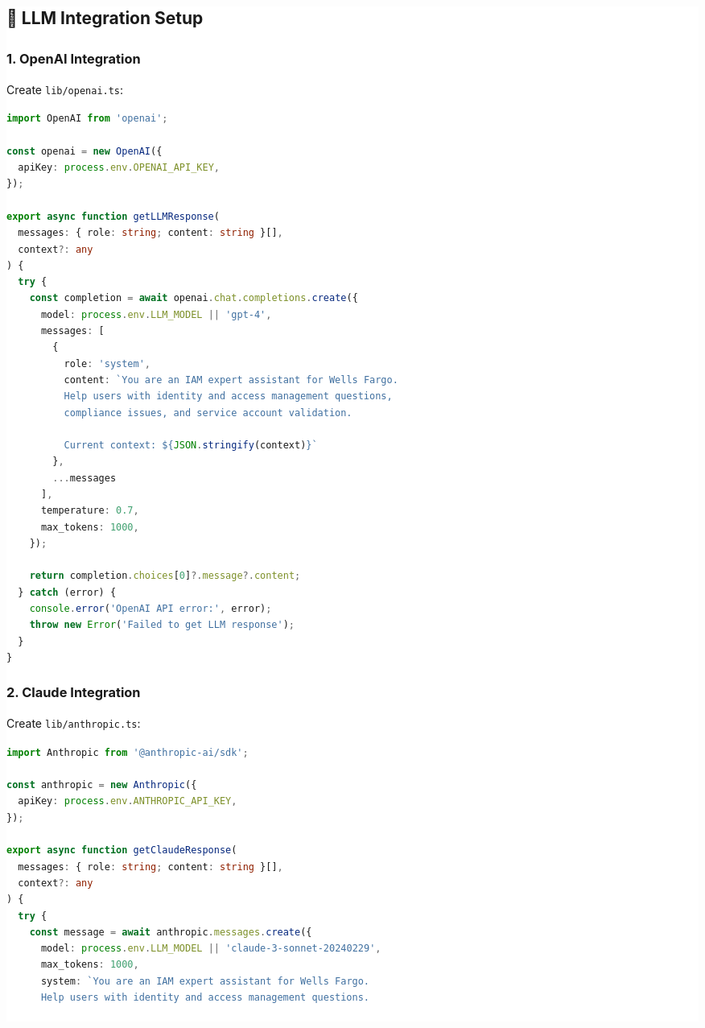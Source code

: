 ## 🤖 LLM Integration Setup

### 1. OpenAI Integration

Create `lib/openai.ts`:
```typescript
import OpenAI from 'openai';

const openai = new OpenAI({
  apiKey: process.env.OPENAI_API_KEY,
});

export async function getLLMResponse(
  messages: { role: string; content: string }[],
  context?: any
) {
  try {
    const completion = await openai.chat.completions.create({
      model: process.env.LLM_MODEL || 'gpt-4',
      messages: [
        {
          role: 'system',
          content: `You are an IAM expert assistant for Wells Fargo. 
          Help users with identity and access management questions, 
          compliance issues, and service account validation.
          
          Current context: ${JSON.stringify(context)}`
        },
        ...messages
      ],
      temperature: 0.7,
      max_tokens: 1000,
    });

    return completion.choices[0]?.message?.content;
  } catch (error) {
    console.error('OpenAI API error:', error);
    throw new Error('Failed to get LLM response');
  }
}
```

### 2. Claude Integration

Create `lib/anthropic.ts`:
```typescript
import Anthropic from '@anthropic-ai/sdk';

const anthropic = new Anthropic({
  apiKey: process.env.ANTHROPIC_API_KEY,
});

export async function getClaudeResponse(
  messages: { role: string; content: string }[],
  context?: any
) {
  try {
    const message = await anthropic.messages.create({
      model: process.env.LLM_MODEL || 'claude-3-sonnet-20240229',
      max_tokens: 1000,
      system: `You are an IAM expert assistant for Wells Fargo. 
      Help users with identity and access management questions.
      
```